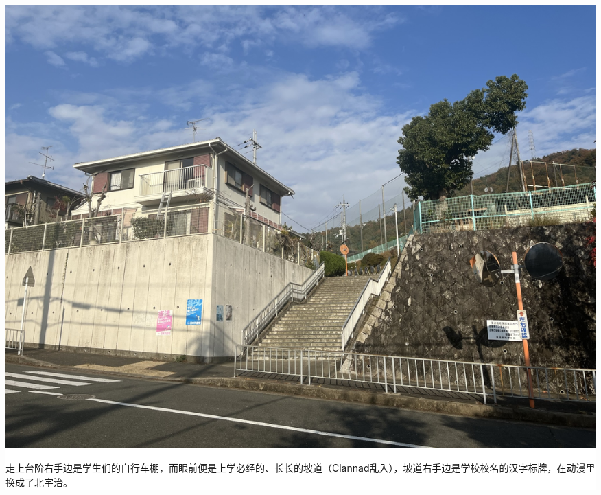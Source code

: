 ![IMG_3206](./../media/2022-12-04-Uji/IMG_3206.JPEG)

走上台阶右手边是学生们的自行车棚，而眼前便是上学必经的、长长的坡道（Clannad乱入），坡道右手边是学校校名的汉字标牌，在动漫里换成了北宇治。

